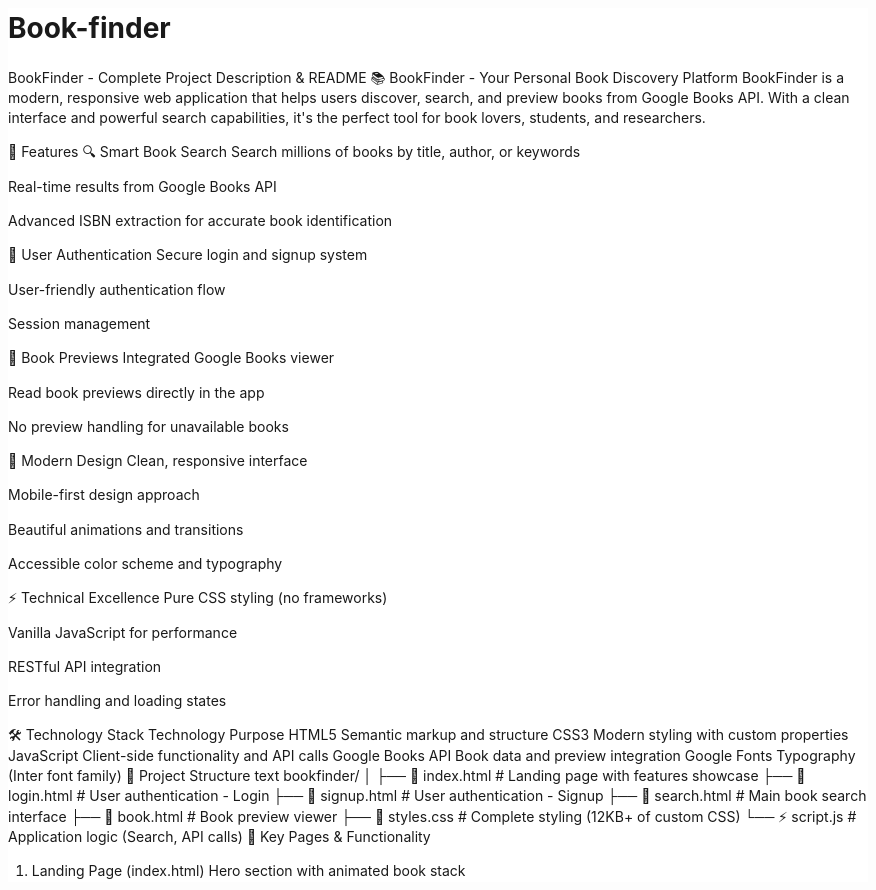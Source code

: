 # Book-finder
BookFinder - Complete Project Description & README
📚 BookFinder - Your Personal Book Discovery Platform
BookFinder is a modern, responsive web application that helps users discover, search, and preview books from Google Books API. With a clean interface and powerful search capabilities, it's the perfect tool for book lovers, students, and researchers.

🚀 Features
🔍 Smart Book Search
Search millions of books by title, author, or keywords

Real-time results from Google Books API

Advanced ISBN extraction for accurate book identification

👤 User Authentication
Secure login and signup system

User-friendly authentication flow

Session management

📖 Book Previews
Integrated Google Books viewer

Read book previews directly in the app

No preview handling for unavailable books

🎨 Modern Design
Clean, responsive interface

Mobile-first design approach

Beautiful animations and transitions

Accessible color scheme and typography

⚡ Technical Excellence
Pure CSS styling (no frameworks)

Vanilla JavaScript for performance

RESTful API integration

Error handling and loading states

🛠️ Technology Stack
Technology	Purpose
HTML5	Semantic markup and structure
CSS3	Modern styling with custom properties
JavaScript	Client-side functionality and API calls
Google Books API	Book data and preview integration
Google Fonts	Typography (Inter font family)
📁 Project Structure
text
bookfinder/
│
├── 📄 index.html          # Landing page with features showcase
├── 📄 login.html          # User authentication - Login
├── 📄 signup.html         # User authentication - Signup
├── 📄 search.html         # Main book search interface
├── 📄 book.html           # Book preview viewer
├── 🎨 styles.css          # Complete styling (12KB+ of custom CSS)
└── ⚡ script.js           # Application logic (Search, API calls)
🎯 Key Pages & Functionality
1. Landing Page (index.html)
Hero section with animated book stack
